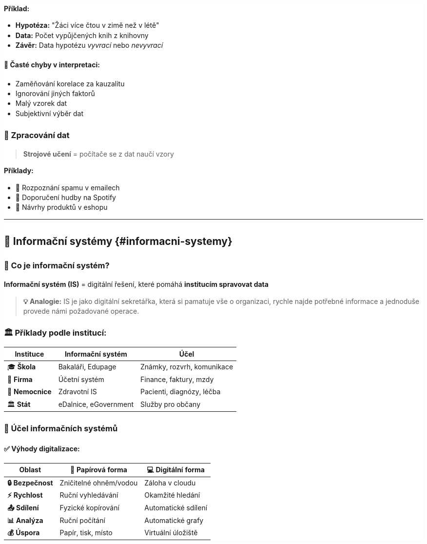 **Příklad:**
- **Hypotéza:** "Žáci více čtou v zimě než v létě"
- **Data:** Počet vypůjčených knih z knihovny
- **Závěr:** Data hypotézu *vyvrací* nebo *nevyvrací*

#### 🚫 Časté chyby v interpretaci:
- Zaměňování korelace za kauzalitu
- Ignorování jiných faktorů
- Malý vzorek dat
- Subjektivní výběr dat

### 🤖 Zpracování dat

> **Strojové učení** = počítače se z dat naučí vzory

**Příklady:**
- 📧 Rozpoznání spamu v emailech
- 🎵 Doporučení hudby na Spotify
- 🛒 Návrhy produktů v eshopu

---

## 🏢 Informační systémy {#informacni-systemy}

### 🎯 Co je informační systém?

**Informační systém (IS)** = digitální řešení, které pomáhá **institucím spravovat data**

> **💡 Analogie:** IS je jako digitální sekretářka, která si pamatuje vše o organizaci, rychle najde potřebné informace a jednoduše provede námi požadované operace.

### 🏛️ Příklady podle institucí:

| Instituce       | Informační systém     | Účel                       |
| --------------- | --------------------- | -------------------------- |
| 🎓 **Škola**     | Bakaláři, Edupage     | Známky, rozvrh, komunikace |
| 🏢 **Firma**     | Účetní systém         | Finance, faktury, mzdy     |
| 🏥 **Nemocnice** | Zdravotní IS          | Pacienti, diagnózy, léčba  |
| 🏛️ **Stát**      | eDalnice, eGovernment | Služby pro občany          |

### 🎯 Účel informačních systémů

#### ✅ Výhody digitalizace:

| Oblast           | 📄 Papírová forma       | 💻 Digitální forma   |
| ---------------- | ---------------------- | ------------------- |
| **🔒 Bezpečnost** | Zničitelné ohněm/vodou | Záloha v cloudu     |
| **⚡ Rychlost**   | Ruční vyhledávání      | Okamžité hledání    |
| **📤 Sdílení**    | Fyzické kopírování     | Automatické sdílení |
| **📊 Analýza**    | Ruční počítání         | Automatické grafy   |
| **💰 Úspora**     | Papír, tisk, místo     | Virtuální úložiště  |
